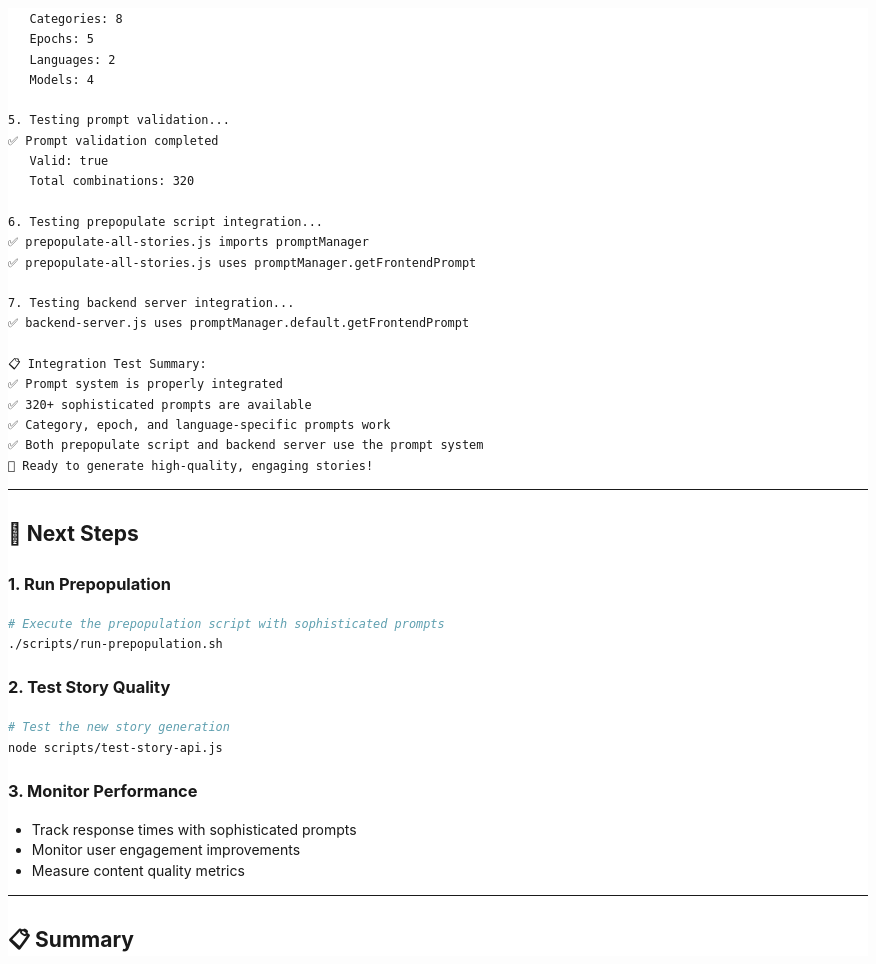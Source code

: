 ```
   Categories: 8
   Epochs: 5
   Languages: 2
   Models: 4

5. Testing prompt validation...
✅ Prompt validation completed
   Valid: true
   Total combinations: 320

6. Testing prepopulate script integration...
✅ prepopulate-all-stories.js imports promptManager
✅ prepopulate-all-stories.js uses promptManager.getFrontendPrompt

7. Testing backend server integration...
✅ backend-server.js uses promptManager.default.getFrontendPrompt

📋 Integration Test Summary:
✅ Prompt system is properly integrated
✅ 320+ sophisticated prompts are available
✅ Category, epoch, and language-specific prompts work
✅ Both prepopulate script and backend server use the prompt system
🚀 Ready to generate high-quality, engaging stories!
```

---

## 🚀 Next Steps

### **1. Run Prepopulation**

```bash
# Execute the prepopulation script with sophisticated prompts
./scripts/run-prepopulation.sh
```

### **2. Test Story Quality**

```bash
# Test the new story generation
node scripts/test-story-api.js
```

### **3. Monitor Performance**

- Track response times with sophisticated prompts
- Monitor user engagement improvements
- Measure content quality metrics

---

## 📋 Summary
